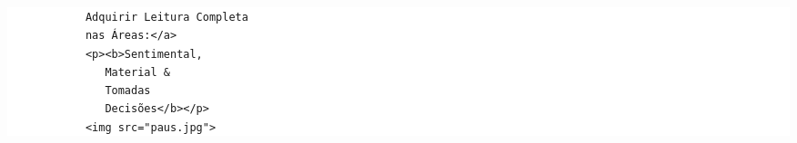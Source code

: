                 Adquirir Leitura Completa
                nas Áreas:</a>
                <p><b>Sentimental,
                   Material &
                   Tomadas 
                   Decisões</b></p>
                <img src="paus.jpg">